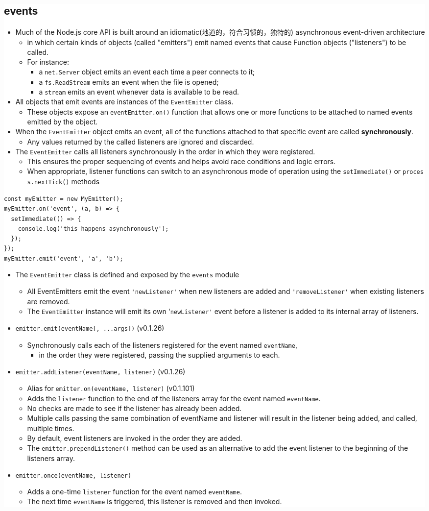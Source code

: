 ## events

- Much of the Node.js core API is built around an idiomatic(地道的，符合习惯的，独特的) asynchronous event-driven architecture 
  - in which certain kinds of objects (called "emitters") emit named events that cause Function objects ("listeners") to be called.
  - For instance: 
    - a `net.Server` object emits an event each time a peer connects to it; 
    - a `fs.ReadStream` emits an event when the file is opened; 
    - a `stream` emits an event whenever data is available to be read.
- All objects that emit events are instances of the `EventEmitter` class. 
  - These objects expose an `eventEmitter.on()` function that allows one or more functions to be attached to named events emitted by the object. 
- When the `EventEmitter` object emits an event, all of the functions attached to that specific event are called **synchronously**. 
  - Any values returned by the called listeners are ignored and discarded.
- The `EventEmitter` calls all listeners synchronously in the order in which they were registered. 
  - This ensures the proper sequencing of events and helps avoid race conditions and logic errors. 
  - When appropriate, listener functions can switch to an asynchronous mode of operation using the `setImmediate()` or `process.nextTick()` methods

```JS
const myEmitter = new MyEmitter();
myEmitter.on('event', (a, b) => {
  setImmediate(() => {
    console.log('this happens asynchronously');
  });
});
myEmitter.emit('event', 'a', 'b');
```

- The `EventEmitter` class is defined and exposed by the `events` module
  - All EventEmitters emit the event `'newListener'` when new listeners are added and `'removeListener'` when existing listeners are removed.
  - The `EventEmitter` instance will emit its own '`newListener'` event before a listener is added to its internal array of listeners.

- `emitter.emit(eventName[, ...args])` (v0.1.26)
  - Synchronously calls each of the listeners registered for the event named `eventName`, 
    - in the order they were registered, passing the supplied arguments to each.

- `emitter.addListener(eventName, listener)` (v0.1.26)
  - Alias for `emitter.on(eventName, listener)` (v0.1.101)
  - Adds the `listener` function to the end of the listeners array for the event named `eventName`. 
  - No checks are made to see if the listener has already been added. 
  - Multiple calls passing the same combination of eventName and listener will result in the listener being added, and called, multiple times.
  - By default, event listeners are invoked in the order they are added. 
  - The `emitter.prependListener()` method can be used as an alternative to add the event listener to the beginning of the listeners array.

- `emitter.once(eventName, listener)`
  - Adds a one-time `listener` function for the event named `eventName`. 
  - The next time `eventName` is triggered, this listener is removed and then invoked.
